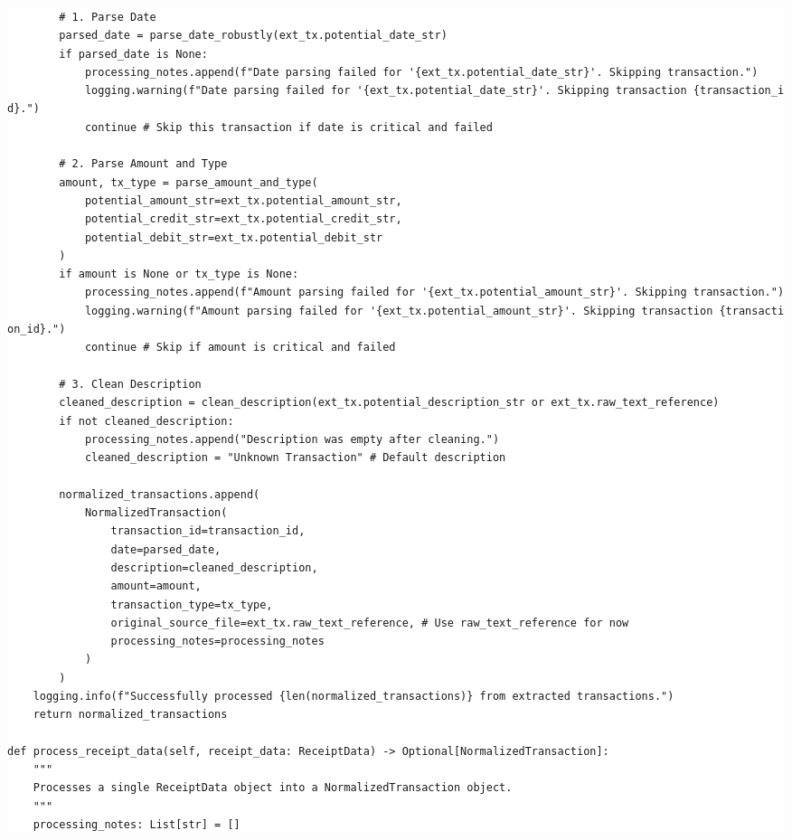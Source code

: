             # 1. Parse Date
            parsed_date = parse_date_robustly(ext_tx.potential_date_str)
            if parsed_date is None:
                processing_notes.append(f"Date parsing failed for '{ext_tx.potential_date_str}'. Skipping transaction.")
                logging.warning(f"Date parsing failed for '{ext_tx.potential_date_str}'. Skipping transaction {transaction_id}.")
                continue # Skip this transaction if date is critical and failed

            # 2. Parse Amount and Type
            amount, tx_type = parse_amount_and_type(
                potential_amount_str=ext_tx.potential_amount_str,
                potential_credit_str=ext_tx.potential_credit_str,
                potential_debit_str=ext_tx.potential_debit_str
            )
            if amount is None or tx_type is None:
                processing_notes.append(f"Amount parsing failed for '{ext_tx.potential_amount_str}'. Skipping transaction.")
                logging.warning(f"Amount parsing failed for '{ext_tx.potential_amount_str}'. Skipping transaction {transaction_id}.")
                continue # Skip if amount is critical and failed

            # 3. Clean Description
            cleaned_description = clean_description(ext_tx.potential_description_str or ext_tx.raw_text_reference)
            if not cleaned_description:
                processing_notes.append("Description was empty after cleaning.")
                cleaned_description = "Unknown Transaction" # Default description

            normalized_transactions.append(
                NormalizedTransaction(
                    transaction_id=transaction_id,
                    date=parsed_date,
                    description=cleaned_description,
                    amount=amount,
                    transaction_type=tx_type,
                    original_source_file=ext_tx.raw_text_reference, # Use raw_text_reference for now
                    processing_notes=processing_notes
                )
            )
        logging.info(f"Successfully processed {len(normalized_transactions)} from extracted transactions.")
        return normalized_transactions

    def process_receipt_data(self, receipt_data: ReceiptData) -> Optional[NormalizedTransaction]:
        """
        Processes a single ReceiptData object into a NormalizedTransaction object.
        """
        processing_notes: List[str] = []
